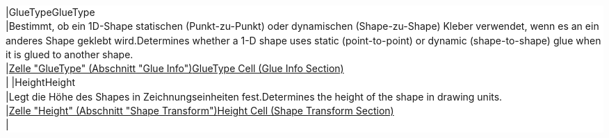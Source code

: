 |<span data-ttu-id="87446-495">GlueType</span><span class="sxs-lookup"><span data-stu-id="87446-495">GlueType</span></span>  <br/> |<span data-ttu-id="87446-496">Bestimmt, ob ein 1D-Shape statischen (Punkt-zu-Punkt) oder dynamischen (Shape-zu-Shape) Kleber verwendet, wenn es an ein anderes Shape geklebt wird.</span><span class="sxs-lookup"><span data-stu-id="87446-496">Determines whether a 1-D shape uses static (point-to-point) or dynamic (shape-to-shape) glue when it is glued to another shape.</span></span>  <br/> |[<span data-ttu-id="87446-497">Zelle "GlueType" (Abschnitt "Glue Info")</span><span class="sxs-lookup"><span data-stu-id="87446-497">GlueType Cell (Glue Info Section)</span></span>](gluetype-cell-glue-info-section.md) <br/> |
|<span data-ttu-id="87446-498">Height</span><span class="sxs-lookup"><span data-stu-id="87446-498">Height</span></span>  <br/> |<span data-ttu-id="87446-499">Legt die Höhe des Shapes in Zeichnungseinheiten fest.</span><span class="sxs-lookup"><span data-stu-id="87446-499">Determines the height of the shape in drawing units.</span></span>  <br/> |[<span data-ttu-id="87446-500">Zelle "Height" (Abschnitt "Shape Transform")</span><span class="sxs-lookup"><span data-stu-id="87446-500">Height Cell (Shape Transform Section)</span></span>](height-cell-shape-transform-section.md) <br/> |
